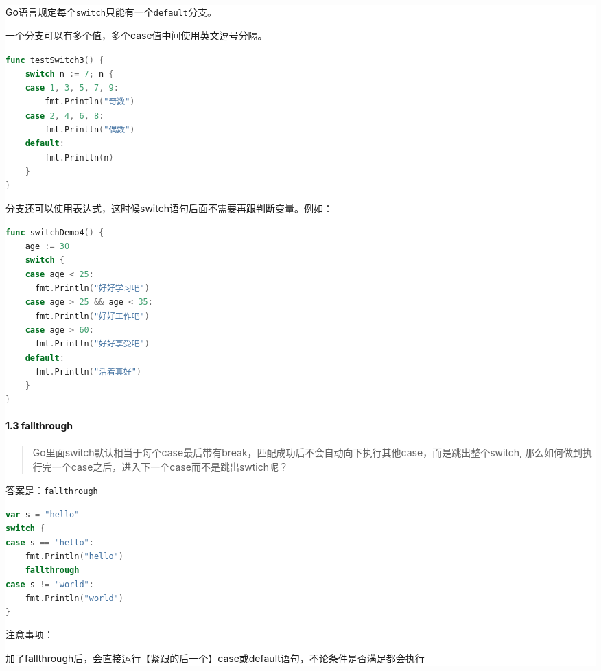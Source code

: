 Go语言规定每个`switch`只能有一个`default`分支。

一个分支可以有多个值，多个case值中间使用英文逗号分隔。

```go
func testSwitch3() {
	switch n := 7; n {
	case 1, 3, 5, 7, 9:
		fmt.Println("奇数")
	case 2, 4, 6, 8:
		fmt.Println("偶数")
	default:
		fmt.Println(n)
	}
}
```

分支还可以使用表达式，这时候switch语句后面不需要再跟判断变量。例如：

```go
func switchDemo4() {
	age := 30
	switch {
    case age < 25:
      fmt.Println("好好学习吧")
    case age > 25 && age < 35:
      fmt.Println("好好工作吧")
    case age > 60:
      fmt.Println("好好享受吧")
    default:
      fmt.Println("活着真好")
	}
}
```

#### 1.3 fallthrough

> Go里面switch默认相当于每个case最后带有break，匹配成功后不会自动向下执行其他case，而是跳出整个switch, 那么如何做到执行完一个case之后，进入下一个case而不是跳出swtich呢？

答案是：`fallthrough`

~~~go
var s = "hello"
switch {
case s == "hello":
    fmt.Println("hello")
    fallthrough
case s != "world":
    fmt.Println("world")
}
~~~

注意事项：

加了fallthrough后，会直接运行【紧跟的后一个】case或default语句，不论条件是否满足都会执行
